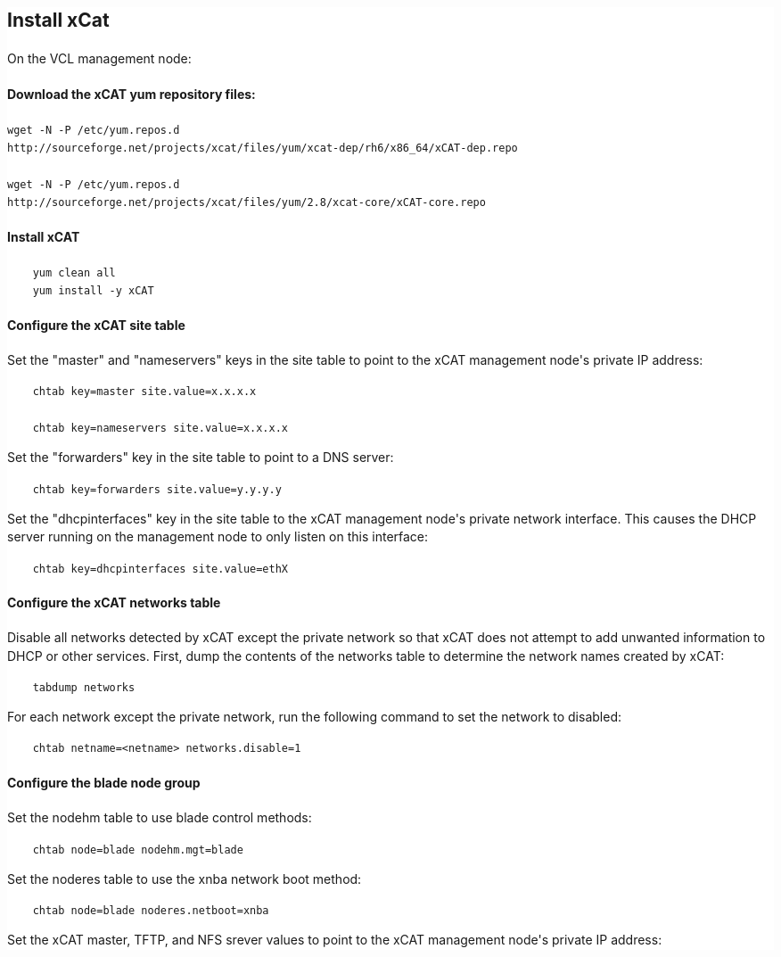 ## Install xCat

On the VCL management node:

#### Download the xCAT yum repository files:

    wget -N -P /etc/yum.repos.d
    http://sourceforge.net/projects/xcat/files/yum/xcat-dep/rh6/x86_64/xCAT-dep.repo

    wget -N -P /etc/yum.repos.d
    http://sourceforge.net/projects/xcat/files/yum/2.8/xcat-core/xCAT-core.repo

#### Install xCAT

        yum clean all
        yum install -y xCAT

#### Configure the xCAT site table

Set the "master" and "nameservers" keys in the site table to point to the xCAT management node's private IP address:

        chtab key=master site.value=x.x.x.x

        chtab key=nameservers site.value=x.x.x.x

Set the "forwarders" key in the site table to point to a DNS server:

        chtab key=forwarders site.value=y.y.y.y

Set the "dhcpinterfaces" key in the site table to the xCAT management node's private network interface. This causes the DHCP server running on the management node to only listen on this interface:

        chtab key=dhcpinterfaces site.value=ethX

#### Configure the xCAT networks table

Disable all networks detected by xCAT except the private network so that xCAT does not attempt to add unwanted information to DHCP or other services.  First, dump the contents of the networks table to determine the network names created by xCAT:

        tabdump networks

For each network except the private network, run the following command to set the network to disabled:

        chtab netname=<netname> networks.disable=1

#### Configure the blade node group

Set the nodehm table to use blade control methods:

        chtab node=blade nodehm.mgt=blade

Set the noderes table to use the xnba network boot method:

        chtab node=blade noderes.netboot=xnba

Set the xCAT master, TFTP, and NFS srever values to point to the xCAT management node's private IP address:

